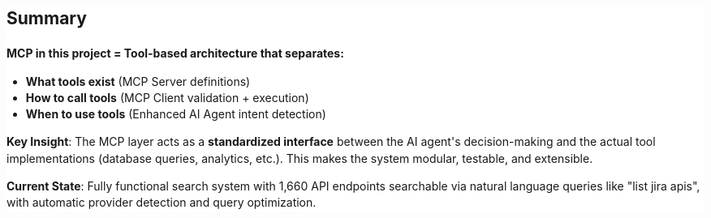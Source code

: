 
## Summary

**MCP in this project = Tool-based architecture that separates:**
- **What tools exist** (MCP Server definitions)
- **How to call tools** (MCP Client validation + execution)
- **When to use tools** (Enhanced AI Agent intent detection)

**Key Insight**: The MCP layer acts as a **standardized interface** between the AI agent's decision-making and the actual tool implementations (database queries, analytics, etc.). This makes the system modular, testable, and extensible.

**Current State**: Fully functional search system with 1,660 API endpoints searchable via natural language queries like "list jira apis", with automatic provider detection and query optimization.
